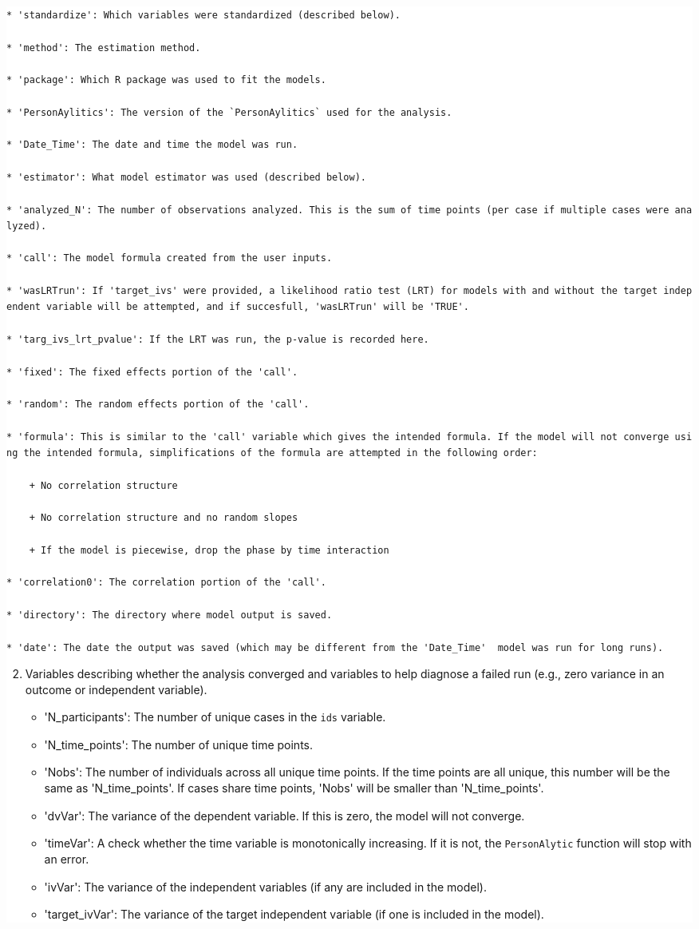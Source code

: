     * 'standardize': Which variables were standardized (described below).
    
    * 'method': The estimation method.
    
    * 'package': Which R package was used to fit the models.
    
    * 'PersonAylitics': The version of the `PersonAylitics` used for the analysis.
    
    * 'Date_Time': The date and time the model was run. 
    
    * 'estimator': What model estimator was used (described below).
    
    * 'analyzed_N': The number of observations analyzed. This is the sum of time points (per case if multiple cases were analyzed). 
    
    * 'call': The model formula created from the user inputs.
    
    * 'wasLRTrun': If 'target_ivs' were provided, a likelihood ratio test (LRT) for models with and without the target independent variable will be attempted, and if succesfull, 'wasLRTrun' will be 'TRUE'. 
    
    * 'targ_ivs_lrt_pvalue': If the LRT was run, the p-value is recorded here. 
    
    * 'fixed': The fixed effects portion of the 'call'.
    
    * 'random': The random effects portion of the 'call'.
    
    * 'formula': This is similar to the 'call' variable which gives the intended formula. If the model will not converge using the intended formula, simplifications of the formula are attempted in the following order: 
    
        + No correlation structure
        
        + No correlation structure and no random slopes
        
        + If the model is piecewise, drop the phase by time interaction
        
    * 'correlation0': The correlation portion of the 'call'.
    
    * 'directory': The directory where model output is saved.
    
    * 'date': The date the output was saved (which may be different from the 'Date_Time'  model was run for long runs).

2. Variables describing whether the analysis converged and variables to help diagnose a failed run (e.g., zero variance in an outcome or independent variable). 

    * 'N_participants': The number of unique cases in the `ids` variable.
    
    * 'N_time_points': The number of unique time points. 
    
    * 'Nobs': The number of individuals across all unique time points. If the time points are all unique, this number will be the same as 'N_time_points'. If cases share time points, 'Nobs' will be smaller than 'N_time_points'. 
    
    * 'dvVar': The variance of the dependent variable. If this is zero, the model will not converge.
    
    * 'timeVar': A check whether the time variable is monotonically increasing. If it is not, the `PersonAlytic` function will stop with an error.
    
    * 'ivVar': The variance of the independent variables (if any are included in the model).
    
    * 'target_ivVar': The variance of the target independent variable (if one is included in the model).
    